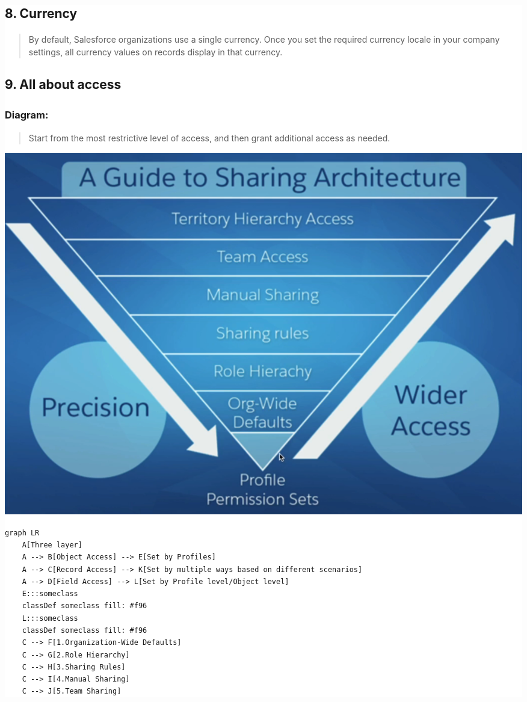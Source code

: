 ## 8. Currency

> By default, Salesforce organizations use a single currency. Once you set the required currency locale in your company
> settings, all currency values on records display in that currency.

## 9. All about access

### Diagram:

> Start from the most restrictive level of access, and then grant additional access as needed.

![img_1.png](img_1.png)

```mermaid
graph LR
    A[Three layer]
    A --> B[Object Access] --> E[Set by Profiles]
    A --> C[Record Access] --> K[Set by multiple ways based on different scenarios]
    A --> D[Field Access] --> L[Set by Profile level/Object level]
    E:::someclass
    classDef someclass fill: #f96
    L:::someclass
    classDef someclass fill: #f96
    C --> F[1.Organization-Wide Defaults]
    C --> G[2.Role Hierarchy]
    C --> H[3.Sharing Rules]
    C --> I[4.Manual Sharing]
    C --> J[5.Team Sharing]

```
